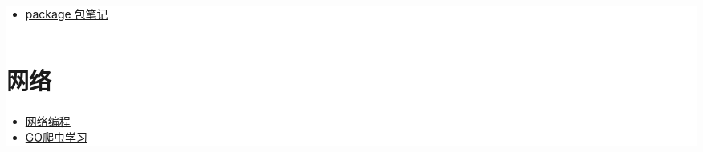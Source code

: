 - [package 包笔记](./笔记/package包笔记.md)

---

# 网络
- [网络编程](./笔记/网络编程.md)
- [GO爬虫学习](./笔记/GO爬虫学习.md)













































































